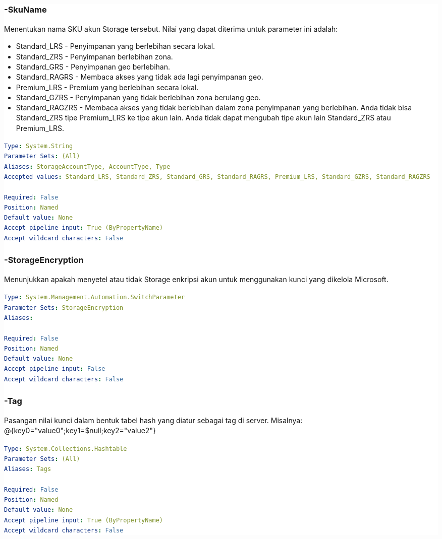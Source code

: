 ### -SkuName
Menentukan nama SKU akun Storage tersebut.
Nilai yang dapat diterima untuk parameter ini adalah:
- Standard_LRS - Penyimpanan yang berlebihan secara lokal.
- Standard_ZRS - Penyimpanan berlebihan zona.
- Standard_GRS - Penyimpanan geo berlebihan.
- Standard_RAGRS - Membaca akses yang tidak ada lagi penyimpanan geo.
- Premium_LRS - Premium yang berlebihan secara lokal.
- Standard_GZRS - Penyimpanan yang tidak berlebihan zona berulang geo.
- Standard_RAGZRS - Membaca akses yang tidak berlebihan dalam zona penyimpanan yang berlebihan.
Anda tidak bisa Standard_ZRS tipe Premium_LRS ke tipe akun lain.
Anda tidak dapat mengubah tipe akun lain Standard_ZRS atau Premium_LRS.

```yaml
Type: System.String
Parameter Sets: (All)
Aliases: StorageAccountType, AccountType, Type
Accepted values: Standard_LRS, Standard_ZRS, Standard_GRS, Standard_RAGRS, Premium_LRS, Standard_GZRS, Standard_RAGZRS

Required: False
Position: Named
Default value: None
Accept pipeline input: True (ByPropertyName)
Accept wildcard characters: False
```

### -StorageEncryption
Menunjukkan apakah menyetel atau tidak Storage enkripsi akun untuk menggunakan kunci yang dikelola Microsoft.

```yaml
Type: System.Management.Automation.SwitchParameter
Parameter Sets: StorageEncryption
Aliases:

Required: False
Position: Named
Default value: None
Accept pipeline input: False
Accept wildcard characters: False
```

### -Tag
Pasangan nilai kunci dalam bentuk tabel hash yang diatur sebagai tag di server. Misalnya: @{key0="value0";key1=$null;key2="value2"}

```yaml
Type: System.Collections.Hashtable
Parameter Sets: (All)
Aliases: Tags

Required: False
Position: Named
Default value: None
Accept pipeline input: True (ByPropertyName)
Accept wildcard characters: False
```
